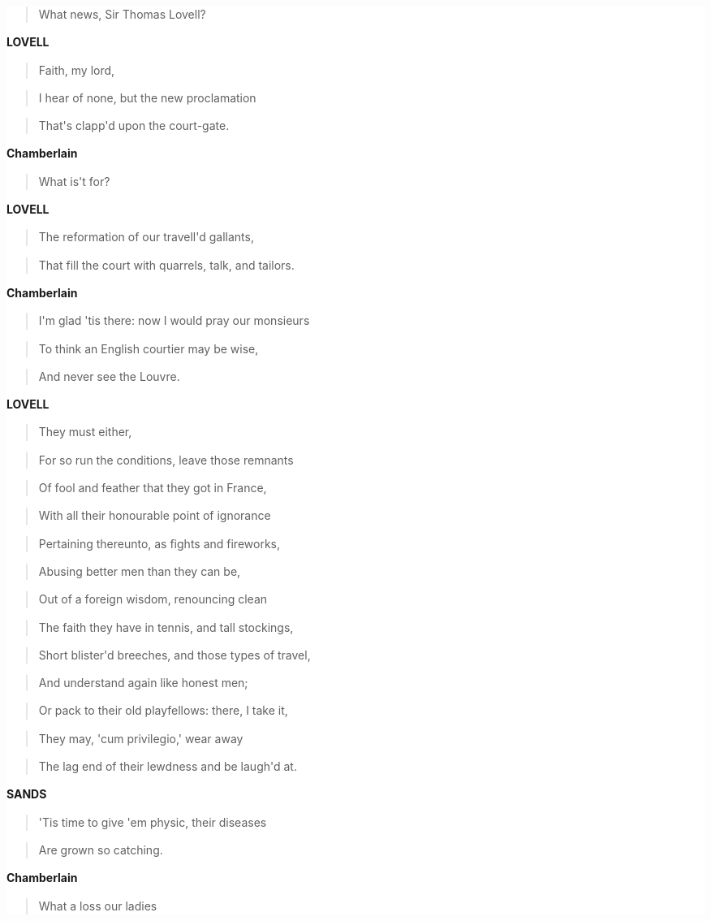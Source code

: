 > What news, Sir Thomas Lovell?  

**LOVELL**

> Faith, my lord,  

> I hear of none, but the new proclamation  

> That's clapp'd upon the court-gate.  

**Chamberlain**

> What is't for?  

**LOVELL**

> The reformation of our travell'd gallants,  

> That fill the court with quarrels, talk, and tailors.  

**Chamberlain**

> I'm glad 'tis there: now I would pray our monsieurs  

> To think an English courtier may be wise,  

> And never see the Louvre.  

**LOVELL**

> They must either,  

> For so run the conditions, leave those remnants  

> Of fool and feather that they got in France,  

> With all their honourable point of ignorance  

> Pertaining thereunto, as fights and fireworks,  

> Abusing better men than they can be,  

> Out of a foreign wisdom, renouncing clean  

> The faith they have in tennis, and tall stockings,  

> Short blister'd breeches, and those types of travel,  

> And understand again like honest men;  

> Or pack to their old playfellows: there, I take it,  

> They may, 'cum privilegio,' wear away  

> The lag end of their lewdness and be laugh'd at.  

**SANDS**

> 'Tis time to give 'em physic, their diseases  

> Are grown so catching.  

**Chamberlain**

> What a loss our ladies  
